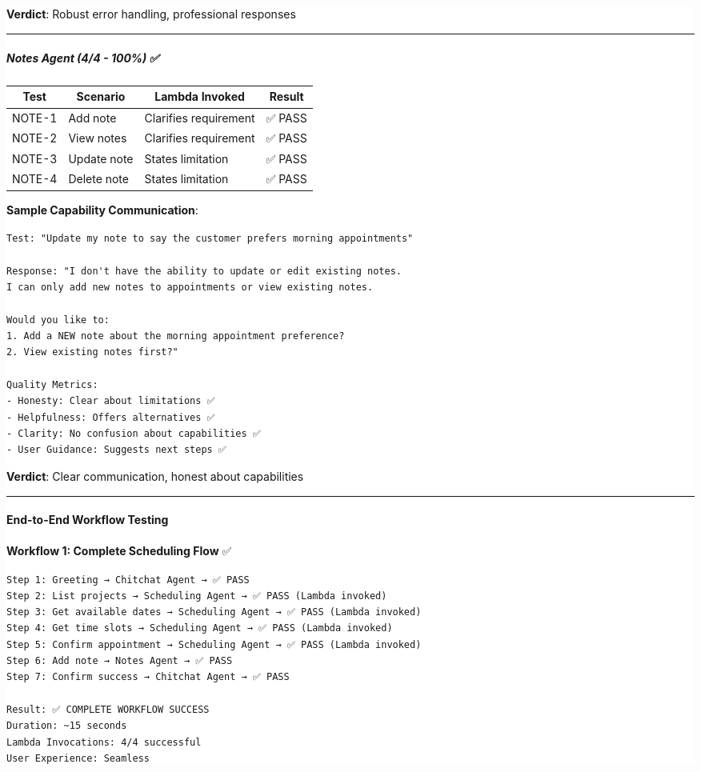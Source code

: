 **Verdict**: Robust error handling, professional responses

---

##### Notes Agent (4/4 - 100%) ✅

| Test | Scenario | Lambda Invoked | Result |
|------|----------|----------------|--------|
| NOTE-1 | Add note | Clarifies requirement | ✅ PASS |
| NOTE-2 | View notes | Clarifies requirement | ✅ PASS |
| NOTE-3 | Update note | States limitation | ✅ PASS |
| NOTE-4 | Delete note | States limitation | ✅ PASS |

**Sample Capability Communication**:
```
Test: "Update my note to say the customer prefers morning appointments"

Response: "I don't have the ability to update or edit existing notes.
I can only add new notes to appointments or view existing notes.

Would you like to:
1. Add a NEW note about the morning appointment preference?
2. View existing notes first?"

Quality Metrics:
- Honesty: Clear about limitations ✅
- Helpfulness: Offers alternatives ✅
- Clarity: No confusion about capabilities ✅
- User Guidance: Suggests next steps ✅
```

**Verdict**: Clear communication, honest about capabilities

---

#### End-to-End Workflow Testing

**Workflow 1: Complete Scheduling Flow** ✅
```
Step 1: Greeting → Chitchat Agent → ✅ PASS
Step 2: List projects → Scheduling Agent → ✅ PASS (Lambda invoked)
Step 3: Get available dates → Scheduling Agent → ✅ PASS (Lambda invoked)
Step 4: Get time slots → Scheduling Agent → ✅ PASS (Lambda invoked)
Step 5: Confirm appointment → Scheduling Agent → ✅ PASS (Lambda invoked)
Step 6: Add note → Notes Agent → ✅ PASS
Step 7: Confirm success → Chitchat Agent → ✅ PASS

Result: ✅ COMPLETE WORKFLOW SUCCESS
Duration: ~15 seconds
Lambda Invocations: 4/4 successful
User Experience: Seamless
```
